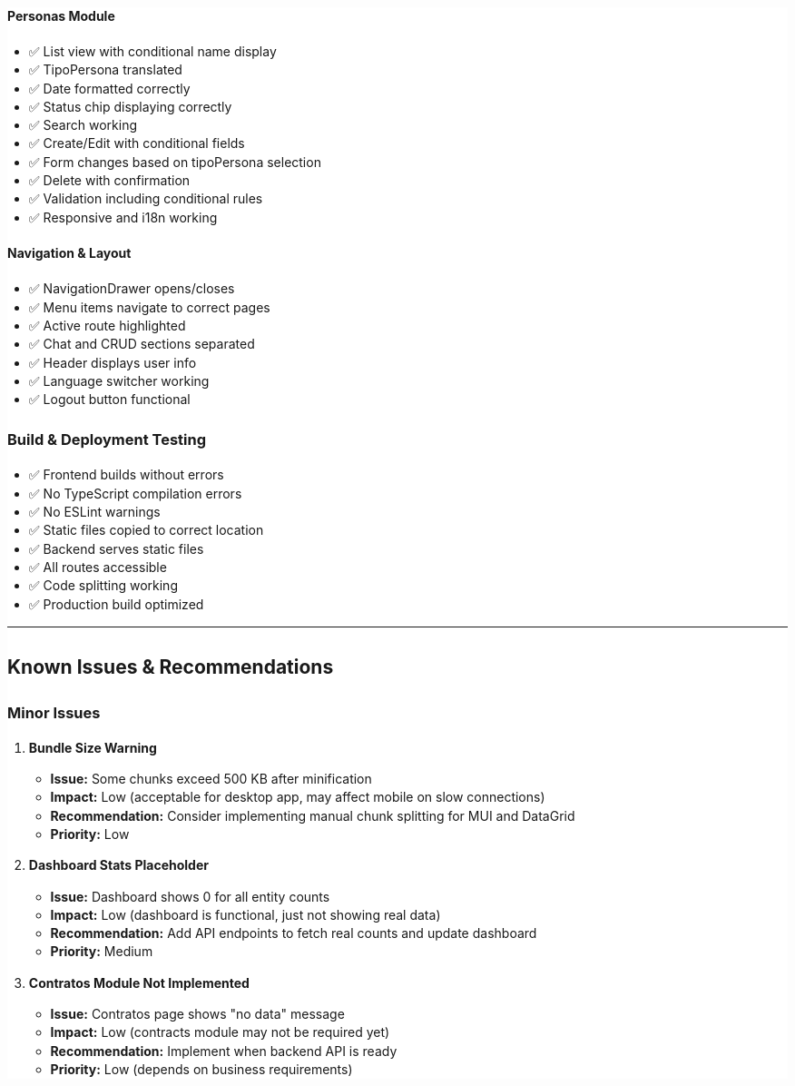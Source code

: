 #### Personas Module
- ✅ List view with conditional name display
- ✅ TipoPersona translated
- ✅ Date formatted correctly
- ✅ Status chip displaying correctly
- ✅ Search working
- ✅ Create/Edit with conditional fields
- ✅ Form changes based on tipoPersona selection
- ✅ Delete with confirmation
- ✅ Validation including conditional rules
- ✅ Responsive and i18n working

#### Navigation & Layout
- ✅ NavigationDrawer opens/closes
- ✅ Menu items navigate to correct pages
- ✅ Active route highlighted
- ✅ Chat and CRUD sections separated
- ✅ Header displays user info
- ✅ Language switcher working
- ✅ Logout button functional

### Build & Deployment Testing

- ✅ Frontend builds without errors
- ✅ No TypeScript compilation errors
- ✅ No ESLint warnings
- ✅ Static files copied to correct location
- ✅ Backend serves static files
- ✅ All routes accessible
- ✅ Code splitting working
- ✅ Production build optimized

---

## Known Issues & Recommendations

### Minor Issues

1. **Bundle Size Warning**
   - **Issue:** Some chunks exceed 500 KB after minification
   - **Impact:** Low (acceptable for desktop app, may affect mobile on slow connections)
   - **Recommendation:** Consider implementing manual chunk splitting for MUI and DataGrid
   - **Priority:** Low

2. **Dashboard Stats Placeholder**
   - **Issue:** Dashboard shows 0 for all entity counts
   - **Impact:** Low (dashboard is functional, just not showing real data)
   - **Recommendation:** Add API endpoints to fetch real counts and update dashboard
   - **Priority:** Medium

3. **Contratos Module Not Implemented**
   - **Issue:** Contratos page shows "no data" message
   - **Impact:** Low (contracts module may not be required yet)
   - **Recommendation:** Implement when backend API is ready
   - **Priority:** Low (depends on business requirements)
